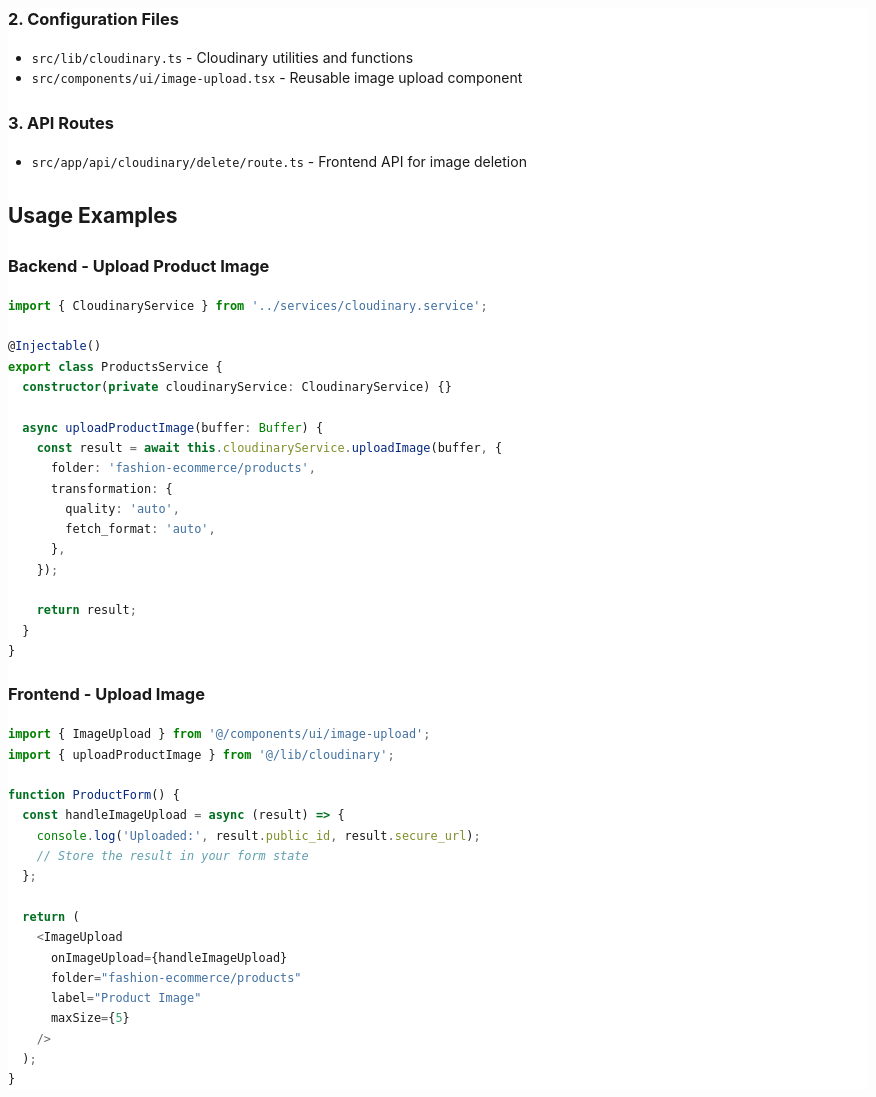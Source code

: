 ### 2. Configuration Files
- `src/lib/cloudinary.ts` - Cloudinary utilities and functions
- `src/components/ui/image-upload.tsx` - Reusable image upload component

### 3. API Routes
- `src/app/api/cloudinary/delete/route.ts` - Frontend API for image deletion

## Usage Examples

### Backend - Upload Product Image

```typescript
import { CloudinaryService } from '../services/cloudinary.service';

@Injectable()
export class ProductsService {
  constructor(private cloudinaryService: CloudinaryService) {}

  async uploadProductImage(buffer: Buffer) {
    const result = await this.cloudinaryService.uploadImage(buffer, {
      folder: 'fashion-ecommerce/products',
      transformation: {
        quality: 'auto',
        fetch_format: 'auto',
      },
    });
    
    return result;
  }
}
```

### Frontend - Upload Image

```typescript
import { ImageUpload } from '@/components/ui/image-upload';
import { uploadProductImage } from '@/lib/cloudinary';

function ProductForm() {
  const handleImageUpload = async (result) => {
    console.log('Uploaded:', result.public_id, result.secure_url);
    // Store the result in your form state
  };

  return (
    <ImageUpload
      onImageUpload={handleImageUpload}
      folder="fashion-ecommerce/products"
      label="Product Image"
      maxSize={5}
    />
  );
}
```
